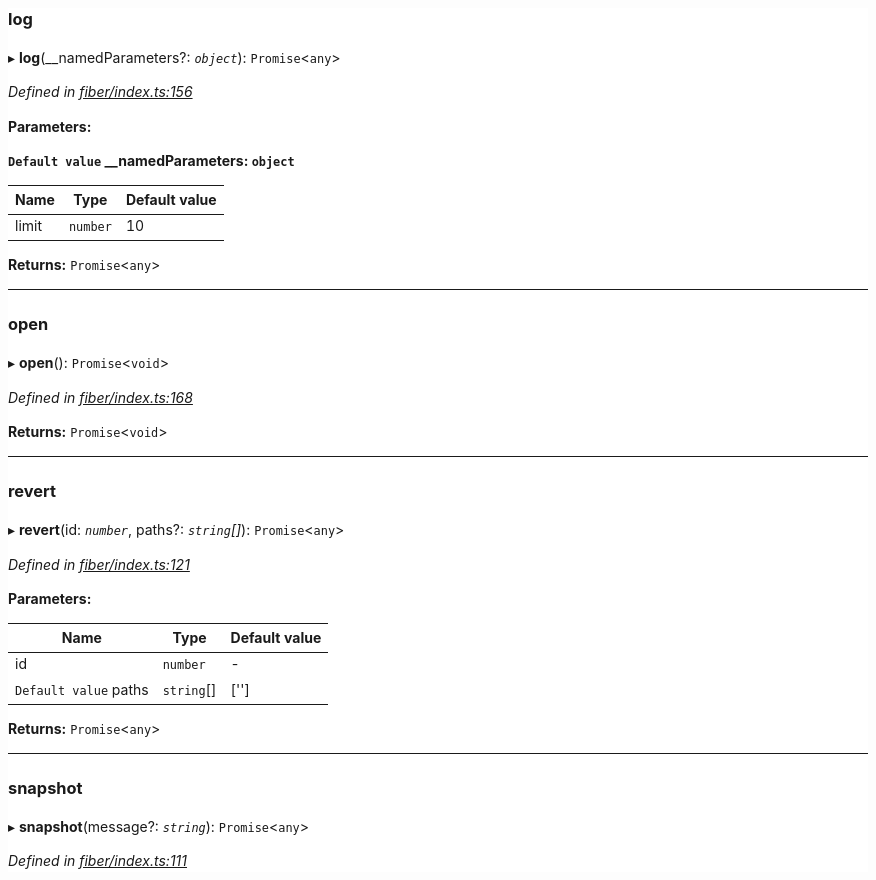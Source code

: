 ###  log

▸ **log**(__namedParameters?: *`object`*): `Promise`<`any`>

*Defined in [fiber/index.ts:156](https://github.com/ryhope/pando/blob/21d335be/packages/repository/src/fiber/index.ts#L156)*

**Parameters:**

**`Default value` __namedParameters: `object`**

| Name | Type | Default value |
| ------ | ------ | ------ |
| limit | `number` | 10 |

**Returns:** `Promise`<`any`>

___
<a id="open"></a>

###  open

▸ **open**(): `Promise`<`void`>

*Defined in [fiber/index.ts:168](https://github.com/ryhope/pando/blob/21d335be/packages/repository/src/fiber/index.ts#L168)*

**Returns:** `Promise`<`void`>

___
<a id="revert"></a>

###  revert

▸ **revert**(id: *`number`*, paths?: *`string`[]*): `Promise`<`any`>

*Defined in [fiber/index.ts:121](https://github.com/ryhope/pando/blob/21d335be/packages/repository/src/fiber/index.ts#L121)*

**Parameters:**

| Name | Type | Default value |
| ------ | ------ | ------ |
| id | `number` | - |
| `Default value` paths | `string`[] |  [&#x27;&#x27;] |

**Returns:** `Promise`<`any`>

___
<a id="snapshot"></a>

###  snapshot

▸ **snapshot**(message?: *`string`*): `Promise`<`any`>

*Defined in [fiber/index.ts:111](https://github.com/ryhope/pando/blob/21d335be/packages/repository/src/fiber/index.ts#L111)*
